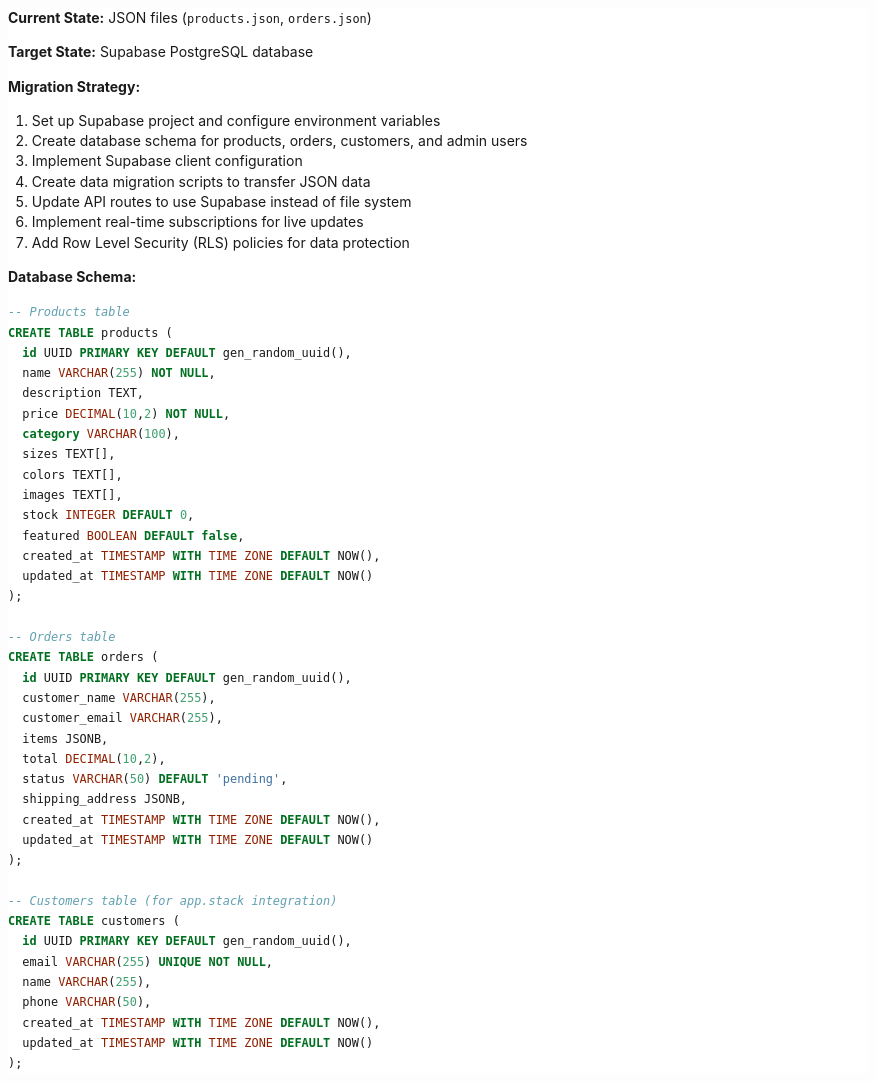 **Current State:** JSON files (`products.json`, `orders.json`)

**Target State:** Supabase PostgreSQL database

**Migration Strategy:**
1. Set up Supabase project and configure environment variables
2. Create database schema for products, orders, customers, and admin users
3. Implement Supabase client configuration
4. Create data migration scripts to transfer JSON data
5. Update API routes to use Supabase instead of file system
6. Implement real-time subscriptions for live updates
7. Add Row Level Security (RLS) policies for data protection

**Database Schema:**
```sql
-- Products table
CREATE TABLE products (
  id UUID PRIMARY KEY DEFAULT gen_random_uuid(),
  name VARCHAR(255) NOT NULL,
  description TEXT,
  price DECIMAL(10,2) NOT NULL,
  category VARCHAR(100),
  sizes TEXT[],
  colors TEXT[],
  images TEXT[],
  stock INTEGER DEFAULT 0,
  featured BOOLEAN DEFAULT false,
  created_at TIMESTAMP WITH TIME ZONE DEFAULT NOW(),
  updated_at TIMESTAMP WITH TIME ZONE DEFAULT NOW()
);

-- Orders table
CREATE TABLE orders (
  id UUID PRIMARY KEY DEFAULT gen_random_uuid(),
  customer_name VARCHAR(255),
  customer_email VARCHAR(255),
  items JSONB,
  total DECIMAL(10,2),
  status VARCHAR(50) DEFAULT 'pending',
  shipping_address JSONB,
  created_at TIMESTAMP WITH TIME ZONE DEFAULT NOW(),
  updated_at TIMESTAMP WITH TIME ZONE DEFAULT NOW()
);

-- Customers table (for app.stack integration)
CREATE TABLE customers (
  id UUID PRIMARY KEY DEFAULT gen_random_uuid(),
  email VARCHAR(255) UNIQUE NOT NULL,
  name VARCHAR(255),
  phone VARCHAR(50),
  created_at TIMESTAMP WITH TIME ZONE DEFAULT NOW(),
  updated_at TIMESTAMP WITH TIME ZONE DEFAULT NOW()
);
```
